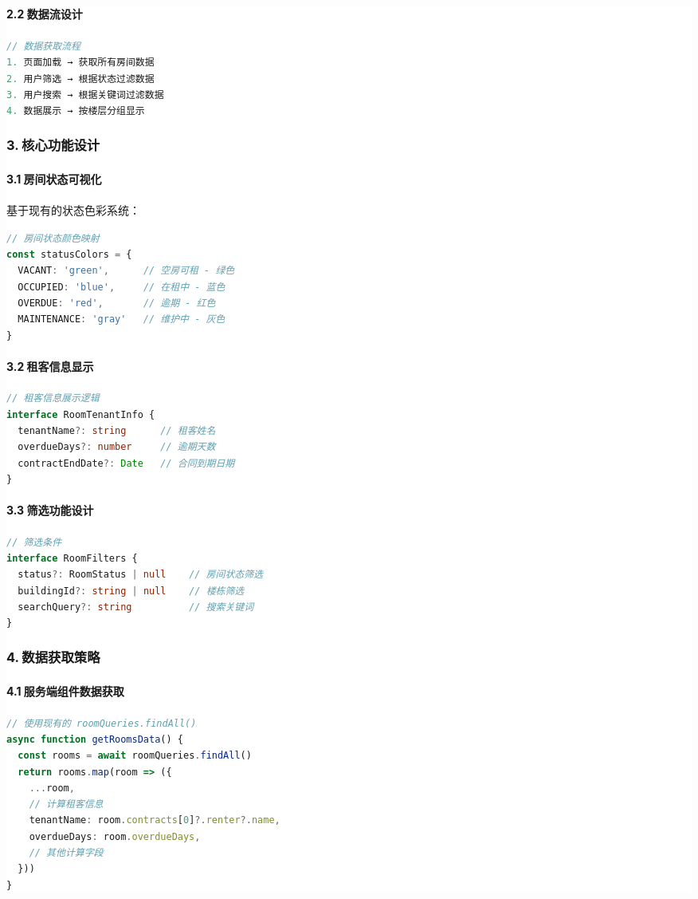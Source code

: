 ```
```

#### 2.2 数据流设计
```typescript
// 数据获取流程
1. 页面加载 → 获取所有房间数据
2. 用户筛选 → 根据状态过滤数据
3. 用户搜索 → 根据关键词过滤数据
4. 数据展示 → 按楼层分组显示
```

### 3. 核心功能设计

#### 3.1 房间状态可视化
基于现有的状态色彩系统：
```typescript
// 房间状态颜色映射
const statusColors = {
  VACANT: 'green',      // 空房可租 - 绿色
  OCCUPIED: 'blue',     // 在租中 - 蓝色  
  OVERDUE: 'red',       // 逾期 - 红色
  MAINTENANCE: 'gray'   // 维护中 - 灰色
}
```

#### 3.2 租客信息显示
```typescript
// 租客信息展示逻辑
interface RoomTenantInfo {
  tenantName?: string      // 租客姓名
  overdueDays?: number     // 逾期天数
  contractEndDate?: Date   // 合同到期日期
}
```

#### 3.3 筛选功能设计
```typescript
// 筛选条件
interface RoomFilters {
  status?: RoomStatus | null    // 房间状态筛选
  buildingId?: string | null    // 楼栋筛选
  searchQuery?: string          // 搜索关键词
}
```

### 4. 数据获取策略

#### 4.1 服务端组件数据获取
```typescript
// 使用现有的 roomQueries.findAll()
async function getRoomsData() {
  const rooms = await roomQueries.findAll()
  return rooms.map(room => ({
    ...room,
    // 计算租客信息
    tenantName: room.contracts[0]?.renter?.name,
    overdueDays: room.overdueDays,
    // 其他计算字段
  }))
}
```
